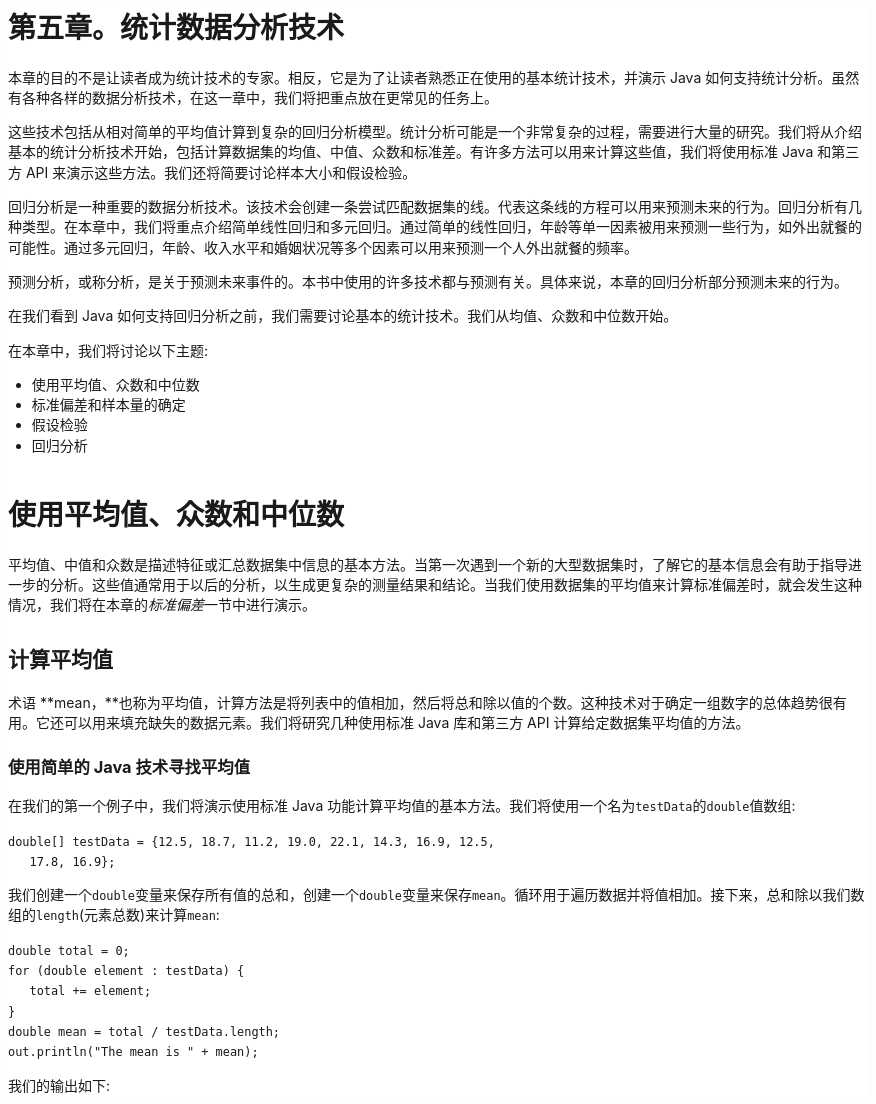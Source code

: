 # 第五章。统计数据分析技术

本章的目的不是让读者成为统计技术的专家。相反，它是为了让读者熟悉正在使用的基本统计技术，并演示 Java 如何支持统计分析。虽然有各种各样的数据分析技术，在这一章中，我们将把重点放在更常见的任务上。

这些技术包括从相对简单的平均值计算到复杂的回归分析模型。统计分析可能是一个非常复杂的过程，需要进行大量的研究。我们将从介绍基本的统计分析技术开始，包括计算数据集的均值、中值、众数和标准差。有许多方法可以用来计算这些值，我们将使用标准 Java 和第三方 API 来演示这些方法。我们还将简要讨论样本大小和假设检验。

回归分析是一种重要的数据分析技术。该技术会创建一条尝试匹配数据集的线。代表这条线的方程可以用来预测未来的行为。回归分析有几种类型。在本章中，我们将重点介绍简单线性回归和多元回归。通过简单的线性回归，年龄等单一因素被用来预测一些行为，如外出就餐的可能性。通过多元回归，年龄、收入水平和婚姻状况等多个因素可以用来预测一个人外出就餐的频率。

预测分析，或称分析，是关于预测未来事件的。本书中使用的许多技术都与预测有关。具体来说，本章的回归分析部分预测未来的行为。

在我们看到 Java 如何支持回归分析之前，我们需要讨论基本的统计技术。我们从均值、众数和中位数开始。

在本章中，我们将讨论以下主题:

*   使用平均值、众数和中位数
*   标准偏差和样本量的确定
*   假设检验
*   回归分析

# 使用平均值、众数和中位数

平均值、中值和众数是描述特征或汇总数据集中信息的基本方法。当第一次遇到一个新的大型数据集时，了解它的基本信息会有助于指导进一步的分析。这些值通常用于以后的分析，以生成更复杂的测量结果和结论。当我们使用数据集的平均值来计算标准偏差时，就会发生这种情况，我们将在本章的*标准偏差*一节中进行演示。

## 计算平均值

术语 **mean，**也称为平均值，计算方法是将列表中的值相加，然后将总和除以值的个数。这种技术对于确定一组数字的总体趋势很有用。它还可以用来填充缺失的数据元素。我们将研究几种使用标准 Java 库和第三方 API 计算给定数据集平均值的方法。

### 使用简单的 Java 技术寻找平均值

在我们的第一个例子中，我们将演示使用标准 Java 功能计算平均值的基本方法。我们将使用一个名为`testData`的`double`值数组:

```
double[] testData = {12.5, 18.7, 11.2, 19.0, 22.1, 14.3, 16.9, 12.5,
   17.8, 16.9}; 

```

我们创建一个`double`变量来保存所有值的总和，创建一个`double`变量来保存`mean`。循环用于遍历数据并将值相加。接下来，总和除以我们数组的`length`(元素总数)来计算`mean`:

```
double total = 0; 
for (double element : testData) { 
   total += element; 
} 
double mean = total / testData.length; 
out.println("The mean is " + mean); 

```

我们的输出如下:
